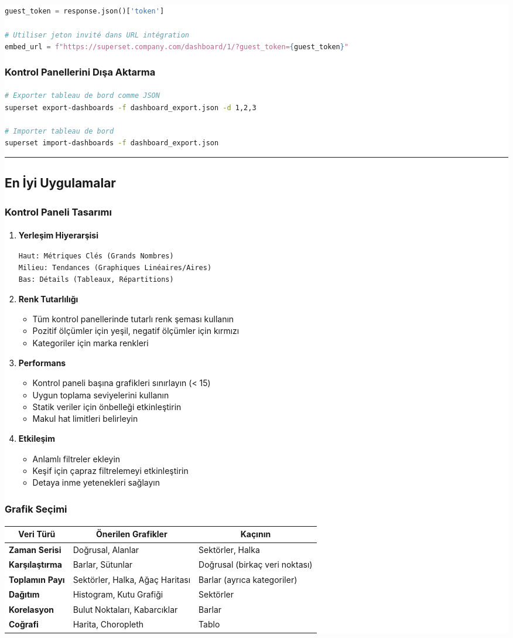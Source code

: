 ```python
guest_token = response.json()['token']

# Utiliser jeton invité dans URL intégration
embed_url = f"https://superset.company.com/dashboard/1/?guest_token={guest_token}"
```

### Kontrol Panellerini Dışa Aktarma

```bash
# Exporter tableau de bord comme JSON
superset export-dashboards -f dashboard_export.json -d 1,2,3

# Importer tableau de bord
superset import-dashboards -f dashboard_export.json
```

---

## En İyi Uygulamalar

### Kontrol Paneli Tasarımı

1. **Yerleşim Hiyerarşisi**
   ```
   Haut: Métriques Clés (Grands Nombres)
   Milieu: Tendances (Graphiques Linéaires/Aires)
   Bas: Détails (Tableaux, Répartitions)
   ```

2. **Renk Tutarlılığı**
   - Tüm kontrol panellerinde tutarlı renk şeması kullanın
   - Pozitif ölçümler için yeşil, negatif ölçümler için kırmızı
   - Kategoriler için marka renkleri

3. **Performans**
   - Kontrol paneli başına grafikleri sınırlayın (< 15)
   - Uygun toplama seviyelerini kullanın
   - Statik veriler için önbelleği etkinleştirin
   - Makul hat limitleri belirleyin

4. **Etkileşim**
   - Anlamlı filtreler ekleyin
   - Keşif için çapraz filtrelemeyi etkinleştirin
   - Detaya inme yetenekleri sağlayın

### Grafik Seçimi

| Veri Türü | Önerilen Grafikler | Kaçının |
|----------------|-----------------|-----------|
| **Zaman Serisi** | Doğrusal, Alanlar | Sektörler, Halka |
| **Karşılaştırma** | Barlar, Sütunlar | Doğrusal (birkaç veri noktası) |
| **Toplamın Payı** | Sektörler, Halka, Ağaç Haritası | Barlar (ayrıca kategoriler) |
| **Dağıtım** | Histogram, Kutu Grafiği | Sektörler |
| **Korelasyon** | Bulut Noktaları, Kabarcıklar | Barlar |
| **Coğrafi** | Harita, Choropleth | Tablo |
